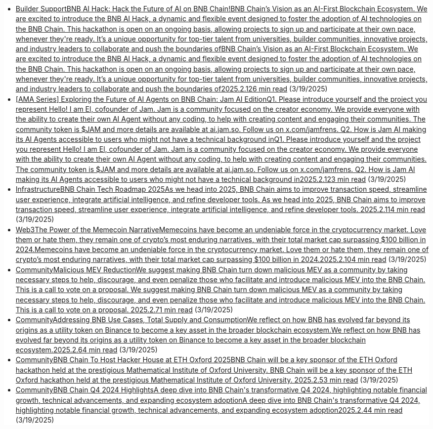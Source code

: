 - [Builder SupportBNB AI Hack: Hack the Future of AI on BNB Chain!BNB Chain’s Vision as an AI-First Blockchain Ecosystem. We are excited to introduce the BNB AI Hack, a dynamic and flexible event designed to foster the adoption of AI technologies on the BNB Chain. This hackathon is open on an ongoing basis, allowing projects to sign up and participate at their own pace, whenever they're ready. It’s a unique opportunity for top-tier talent from universities, builder communities, innovative projects, and industry leaders to collaborate and push the boundaries ofBNB Chain’s Vision as an AI-First Blockchain Ecosystem. We are excited to introduce the BNB AI Hack, a dynamic and flexible event designed to foster the adoption of AI technologies on the BNB Chain. This hackathon is open on an ongoing basis, allowing projects to sign up and participate at their own pace, whenever they're ready. It’s a unique opportunity for top-tier talent from universities, builder communities, innovative projects, and industry leaders to collaborate and push the boundaries of2025.2.126 min read](uncategorized/builder-supportbnb-ai-hack-hack-the-future-of-ai.md) (3/19/2025)
- [[AMA Series] Exploring the Future of AI Agents on BNB Chain: Jam AI EditionQ1. Please introduce yourself and the project you represent Hello! I am El, cofounder of Jam. Jam is a community focused on the creator economy. We provide everyone with the ability to create their own AI Agent without any coding, to help with creating content and engaging their communities. The community token is $JAM and more details are available at ai.jam.so. Follow us on x.com/jamfrens. Q2. How is Jam AI making its AI Agents accessible to users who might not have a technical background inQ1. Please introduce yourself and the project you represent Hello! I am El, cofounder of Jam. Jam is a community focused on the creator economy. We provide everyone with the ability to create their own AI Agent without any coding, to help with creating content and engaging their communities. The community token is $JAM and more details are available at ai.jam.so. Follow us on x.com/jamfrens. Q2. How is Jam AI making its AI Agents accessible to users who might not have a technical background in2025.2.123 min read](uncategorized/ama-series-exploring-the-future-of-ai-agents-on.md) (3/19/2025)
- [InfrastructureBNB Chain Tech Roadmap 2025As we head into 2025, BNB Chain aims to improve transaction speed, streamline user experience, integrate artificial intelligence, and refine developer tools. As we head into 2025, BNB Chain aims to improve transaction speed, streamline user experience, integrate artificial intelligence, and refine developer tools. 2025.2.114 min read](uncategorized/infrastructurebnb-chain-tech-roadmap-2025as-we.md) (3/19/2025)
- [Web3The Power of the Memecoin NarrativeMemecoins have become an undeniable force in the cryptocurrency market. Love them or hate them, they remain one of crypto’s most enduring narratives, with their total market cap surpassing $100 billion in 2024.Memecoins have become an undeniable force in the cryptocurrency market. Love them or hate them, they remain one of crypto’s most enduring narratives, with their total market cap surpassing $100 billion in 2024.2025.2.104 min read](uncategorized/web3the-power-of-the-memecoin-narrativememecoins.md) (3/19/2025)
- [CommunityMalicious MEV ReductionWe suggest making BNB Chain turn down malicious MEV as a community by taking necessary steps to help, discourage, and even penalize those who facilitate and introduce malicious MEV into the BNB Chain. This is a call to vote on a proposal. We suggest making BNB Chain turn down malicious MEV as a community by taking necessary steps to help, discourage, and even penalize those who facilitate and introduce malicious MEV into the BNB Chain. This is a call to vote on a proposal. 2025.2.71 min read](uncategorized/communitymalicious-mev-reductionwe-suggest-making.md) (3/19/2025)
- [CommunityAddressing BNB Use Cases, Total Supply and ConsumptionWe reflect on how BNB has evolved far beyond its origins as a utility token on Binance to become a key asset in the broader blockchain ecosystem.We reflect on how BNB has evolved far beyond its origins as a utility token on Binance to become a key asset in the broader blockchain ecosystem.2025.2.64 min read](uncategorized/communityaddressing-bnb-use-cases-total-supply-and.md) (3/19/2025)
- [CommunityBNB Chain To Host Hacker House at ETH Oxford 2025BNB Chain will be a key sponsor of the ETH Oxford hackathon held at the prestigious Mathematical Institute of Oxford University. BNB Chain will be a key sponsor of the ETH Oxford hackathon held at the prestigious Mathematical Institute of Oxford University. 2025.2.53 min read](uncategorized/communitybnb-chain-to-host-hacker-house-at-eth.md) (3/19/2025)
- [CommunityBNB Chain Q4 2024 HighlightsA deep dive into BNB Chain's transformative Q4 2024, highlighting notable financial growth, technical advancements, and expanding ecosystem adoptionA deep dive into BNB Chain's transformative Q4 2024, highlighting notable financial growth, technical advancements, and expanding ecosystem adoption2025.2.44 min read](uncategorized/communitybnb-chain-q4-2024-highlightsa-deep-dive.md) (3/19/2025)
